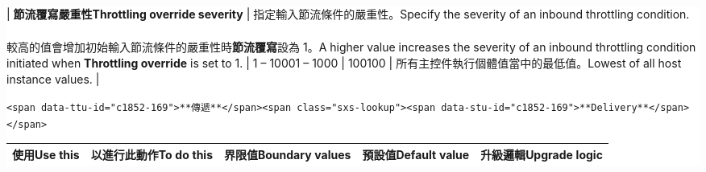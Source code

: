    | <span data-ttu-id="c1852-163">**節流覆寫嚴重性**</span><span class="sxs-lookup"><span data-stu-id="c1852-163">**Throttling override severity**</span></span> |                                                                                                                                                                                                                                                                                                                                                                      <span data-ttu-id="c1852-164">指定輸入節流條件的嚴重性。</span><span class="sxs-lookup"><span data-stu-id="c1852-164">Specify the severity of an inbound throttling condition.</span></span><br /><br /> <span data-ttu-id="c1852-165">較高的值會增加初始輸入節流條件的嚴重性時**節流覆寫**設為 1。</span><span class="sxs-lookup"><span data-stu-id="c1852-165">A higher value increases the severity of an inbound throttling condition initiated when **Throttling override** is set to 1.</span></span>                                                                                                                                                                                                                                                                                                                                                                       |                                            <span data-ttu-id="c1852-166">1 – 1000</span><span class="sxs-lookup"><span data-stu-id="c1852-166">1 – 1000</span></span>                                            |      <span data-ttu-id="c1852-167">100</span><span class="sxs-lookup"><span data-stu-id="c1852-167">100</span></span>      |                                <span data-ttu-id="c1852-168">所有主控件執行個體值當中的最低值。</span><span class="sxs-lookup"><span data-stu-id="c1852-168">Lowest of all host instance values.</span></span>                                |

    <span data-ttu-id="c1852-169">**傳遞**</span><span class="sxs-lookup"><span data-stu-id="c1852-169">**Delivery**</span></span>  


   |             <span data-ttu-id="c1852-170">使用</span><span class="sxs-lookup"><span data-stu-id="c1852-170">Use this</span></span>             |                                                                                                                                                                                                                                                                                                                                                                                                                                           <span data-ttu-id="c1852-171">以進行此動作</span><span class="sxs-lookup"><span data-stu-id="c1852-171">To do this</span></span>                                                                                                                                                                                                                                                                                                                                                                                                                                           |                                        <span data-ttu-id="c1852-172">界限值</span><span class="sxs-lookup"><span data-stu-id="c1852-172">Boundary values</span></span>                                         | <span data-ttu-id="c1852-173">預設值</span><span class="sxs-lookup"><span data-stu-id="c1852-173">Default value</span></span> |                                           <span data-ttu-id="c1852-174">升級邏輯</span><span class="sxs-lookup"><span data-stu-id="c1852-174">Upgrade logic</span></span>                                           |
   |----------------------------------|------------------------------------------------------------------------------------------------------------------------------------------------------------------------------------------------------------------------------------------------------------------------------------------------------------------------------------------------------------------------------------------------------------------------------------------------------------------------------------------------------------------------------------------------------------------------------------------------------------------------------------------------------------------------------------------------------------------------------------------------------------------------------------------------------------------------------------------------------------------------------------------------|------------------------------------------------------------------------------------------------|---------------|---------------------------------------------------------------------------------------------------|